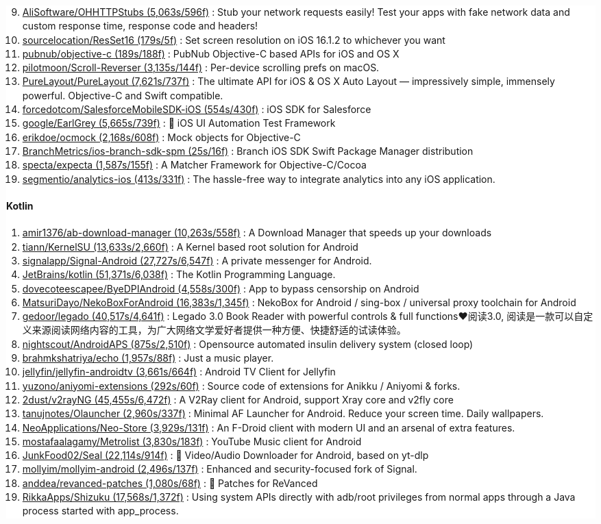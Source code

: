 9. [AliSoftware/OHHTTPStubs (5,063s/596f)](https://github.com/AliSoftware/OHHTTPStubs) : Stub your network requests easily! Test your apps with fake network data and custom response time, response code and headers!
10. [sourcelocation/ResSet16 (179s/5f)](https://github.com/sourcelocation/ResSet16) : Set screen resolution on iOS 16.1.2 to whichever you want
11. [pubnub/objective-c (189s/188f)](https://github.com/pubnub/objective-c) : PubNub Objective-C based APIs for iOS and OS X
12. [pilotmoon/Scroll-Reverser (3,135s/144f)](https://github.com/pilotmoon/Scroll-Reverser) : Per-device scrolling prefs on macOS.
13. [PureLayout/PureLayout (7,621s/737f)](https://github.com/PureLayout/PureLayout) : The ultimate API for iOS & OS X Auto Layout — impressively simple, immensely powerful. Objective-C and Swift compatible.
14. [forcedotcom/SalesforceMobileSDK-iOS (554s/430f)](https://github.com/forcedotcom/SalesforceMobileSDK-iOS) : iOS SDK for Salesforce
15. [google/EarlGrey (5,665s/739f)](https://github.com/google/EarlGrey) : 🍵 iOS UI Automation Test Framework
16. [erikdoe/ocmock (2,168s/608f)](https://github.com/erikdoe/ocmock) : Mock objects for Objective-C
17. [BranchMetrics/ios-branch-sdk-spm (25s/16f)](https://github.com/BranchMetrics/ios-branch-sdk-spm) : Branch iOS SDK Swift Package Manager distribution
18. [specta/expecta (1,587s/155f)](https://github.com/specta/expecta) : A Matcher Framework for Objective-C/Cocoa
19. [segmentio/analytics-ios (413s/331f)](https://github.com/segmentio/analytics-ios) : The hassle-free way to integrate analytics into any iOS application.

#### Kotlin
1. [amir1376/ab-download-manager (10,263s/558f)](https://github.com/amir1376/ab-download-manager) : A Download Manager that speeds up your downloads
2. [tiann/KernelSU (13,633s/2,660f)](https://github.com/tiann/KernelSU) : A Kernel based root solution for Android
3. [signalapp/Signal-Android (27,727s/6,547f)](https://github.com/signalapp/Signal-Android) : A private messenger for Android.
4. [JetBrains/kotlin (51,371s/6,038f)](https://github.com/JetBrains/kotlin) : The Kotlin Programming Language.
5. [dovecoteescapee/ByeDPIAndroid (4,558s/300f)](https://github.com/dovecoteescapee/ByeDPIAndroid) : App to bypass censorship on Android
6. [MatsuriDayo/NekoBoxForAndroid (16,383s/1,345f)](https://github.com/MatsuriDayo/NekoBoxForAndroid) : NekoBox for Android / sing-box / universal proxy toolchain for Android
7. [gedoor/legado (40,517s/4,641f)](https://github.com/gedoor/legado) : Legado 3.0 Book Reader with powerful controls & full functions❤️阅读3.0, 阅读是一款可以自定义来源阅读网络内容的工具，为广大网络文学爱好者提供一种方便、快捷舒适的试读体验。
8. [nightscout/AndroidAPS (875s/2,510f)](https://github.com/nightscout/AndroidAPS) : Opensource automated insulin delivery system (closed loop)
9. [brahmkshatriya/echo (1,957s/88f)](https://github.com/brahmkshatriya/echo) : Just a music player.
10. [jellyfin/jellyfin-androidtv (3,661s/664f)](https://github.com/jellyfin/jellyfin-androidtv) : Android TV Client for Jellyfin
11. [yuzono/aniyomi-extensions (292s/60f)](https://github.com/yuzono/aniyomi-extensions) : Source code of extensions for Anikku / Aniyomi & forks.
12. [2dust/v2rayNG (45,455s/6,472f)](https://github.com/2dust/v2rayNG) : A V2Ray client for Android, support Xray core and v2fly core
13. [tanujnotes/Olauncher (2,960s/337f)](https://github.com/tanujnotes/Olauncher) : Minimal AF Launcher for Android. Reduce your screen time. Daily wallpapers.
14. [NeoApplications/Neo-Store (3,929s/131f)](https://github.com/NeoApplications/Neo-Store) : An F-Droid client with modern UI and an arsenal of extra features.
15. [mostafaalagamy/Metrolist (3,830s/183f)](https://github.com/mostafaalagamy/Metrolist) : YouTube Music client for Android
16. [JunkFood02/Seal (22,114s/914f)](https://github.com/JunkFood02/Seal) : 🦭 Video/Audio Downloader for Android, based on yt-dlp
17. [mollyim/mollyim-android (2,496s/137f)](https://github.com/mollyim/mollyim-android) : Enhanced and security-focused fork of Signal.
18. [anddea/revanced-patches (1,080s/68f)](https://github.com/anddea/revanced-patches) : 🧩 Patches for ReVanced
19. [RikkaApps/Shizuku (17,568s/1,372f)](https://github.com/RikkaApps/Shizuku) : Using system APIs directly with adb/root privileges from normal apps through a Java process started with app_process.